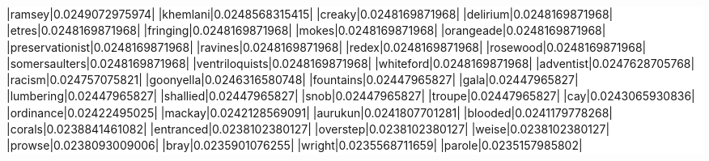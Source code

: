 |ramsey|0.0249072975974|
|khemlani|0.0248568315415|
|creaky|0.0248169871968|
|delirium|0.0248169871968|
|etres|0.0248169871968|
|fringing|0.0248169871968|
|mokes|0.0248169871968|
|orangeade|0.0248169871968|
|preservationist|0.0248169871968|
|ravines|0.0248169871968|
|redex|0.0248169871968|
|rosewood|0.0248169871968|
|somersaulters|0.0248169871968|
|ventriloquists|0.0248169871968|
|whiteford|0.0248169871968|
|adventist|0.0247628705768|
|racism|0.024757075821|
|goonyella|0.0246316580748|
|fountains|0.02447965827|
|gala|0.02447965827|
|lumbering|0.02447965827|
|shallied|0.02447965827|
|snob|0.02447965827|
|troupe|0.02447965827|
|cay|0.0243065930836|
|ordinance|0.02422495025|
|mackay|0.0242128569091|
|aurukun|0.0241807701281|
|blooded|0.0241179778268|
|corals|0.0238841461082|
|entranced|0.0238102380127|
|overstep|0.0238102380127|
|weise|0.0238102380127|
|prowse|0.0238093009006|
|bray|0.0235901076255|
|wright|0.0235568711659|
|parole|0.0235157985802|